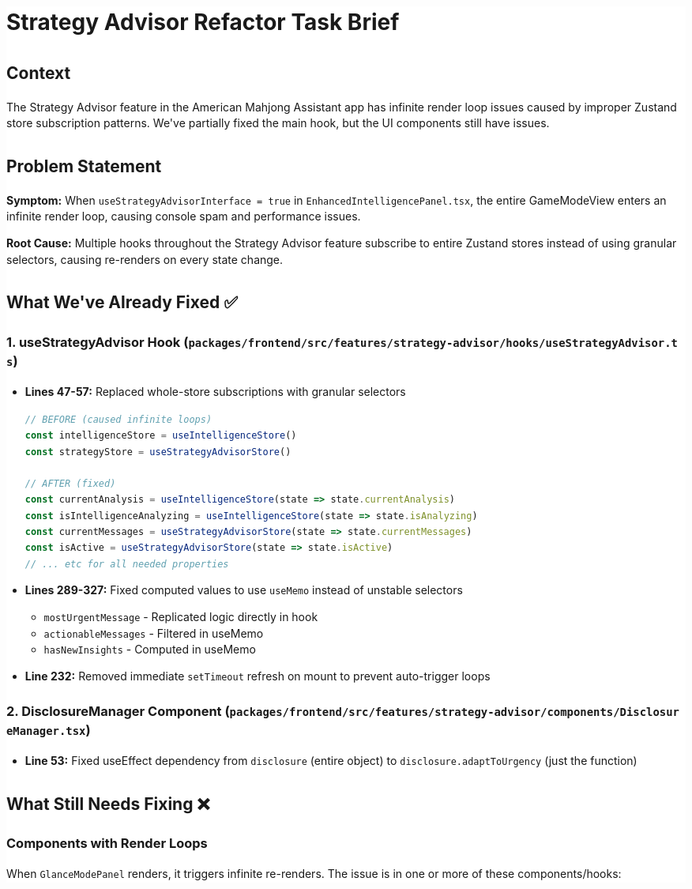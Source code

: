 # Strategy Advisor Refactor Task Brief

## Context 
The Strategy Advisor feature in the American Mahjong Assistant app has infinite render loop issues caused by improper Zustand store subscription patterns. We've partially fixed the main hook, but the UI components still have issues.

## Problem Statement
**Symptom:** When `useStrategyAdvisorInterface = true` in `EnhancedIntelligencePanel.tsx`, the entire GameModeView enters an infinite render loop, causing console spam and performance issues.

**Root Cause:** Multiple hooks throughout the Strategy Advisor feature subscribe to entire Zustand stores instead of using granular selectors, causing re-renders on every state change.

## What We've Already Fixed ✅

### 1. **useStrategyAdvisor Hook** (`packages/frontend/src/features/strategy-advisor/hooks/useStrategyAdvisor.ts`)
- **Lines 47-57:** Replaced whole-store subscriptions with granular selectors
  ```typescript
  // BEFORE (caused infinite loops)
  const intelligenceStore = useIntelligenceStore()
  const strategyStore = useStrategyAdvisorStore()

  // AFTER (fixed)
  const currentAnalysis = useIntelligenceStore(state => state.currentAnalysis)
  const isIntelligenceAnalyzing = useIntelligenceStore(state => state.isAnalyzing)
  const currentMessages = useStrategyAdvisorStore(state => state.currentMessages)
  const isActive = useStrategyAdvisorStore(state => state.isActive)
  // ... etc for all needed properties
  ```

- **Lines 289-327:** Fixed computed values to use `useMemo` instead of unstable selectors
  - `mostUrgentMessage` - Replicated logic directly in hook
  - `actionableMessages` - Filtered in useMemo
  - `hasNewInsights` - Computed in useMemo

- **Line 232:** Removed immediate `setTimeout` refresh on mount to prevent auto-trigger loops

### 2. **DisclosureManager Component** (`packages/frontend/src/features/strategy-advisor/components/DisclosureManager.tsx`)
- **Line 53:** Fixed useEffect dependency from `disclosure` (entire object) to `disclosure.adaptToUrgency` (just the function)

## What Still Needs Fixing ❌

### Components with Render Loops
When `GlanceModePanel` renders, it triggers infinite re-renders. The issue is in one or more of these components/hooks:
